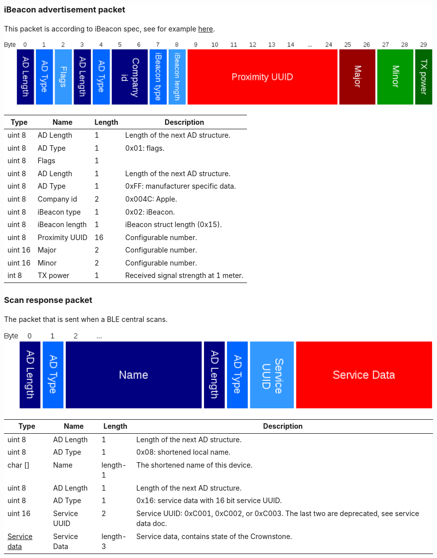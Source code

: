 <a name="ibeacon_packet"></a>
### iBeacon advertisement packet
This packet is according to iBeacon spec, see for example [here](http://www.havlena.net/en/location-technologies/ibeacons-how-do-they-technically-work/).

![Advertisement packet](../docs/diagrams/adv-packet.png)

Type | Name | Length | Description
--- | --- | --- | ---
uint 8 | AD Length | 1 | Length of the next AD structure.
uint 8 | AD Type | 1 | 0x01: flags.
uint 8 | Flags | 1 |
uint 8 | AD Length | 1 | Length of the next AD structure.
uint 8 | AD Type | 1 | 0xFF: manufacturer specific data.
uint 8 | Company id | 2 | 0x004C: Apple.
uint 8 | iBeacon type | 1 | 0x02: iBeacon.
uint 8 | iBeacon length | 1 | iBeacon struct length (0x15).
uint 8 | Proximity UUID | 16 | Configurable number.
uint 16 | Major | 2 | Configurable number.
uint 16 | Minor | 2 | Configurable number.
int 8 | TX power | 1 | Received signal strength at 1 meter.

<a name="scan_response_packet"></a>
### Scan response packet
The packet that is sent when a BLE central scans.

![Scan Response packet](../docs/diagrams/scan-response-packet.png)

Type | Name | Length | Description
--- | --- | --- | ---
uint 8 | AD Length | 1 | Length of the next AD structure.
uint 8 | AD Type | 1 | 0x08: shortened local name.
char [] | Name | length-1 | The shortened name of this device.
uint 8 | AD Length | 1 | Length of the next AD structure.
uint 8 | AD Type | 1 | 0x16: service data with 16 bit service UUID.
uint 16 | Service UUID | 2 | Service UUID: 0xC001, 0xC002, or 0xC003. The last two are deprecated, see service data doc.
[Service data](SERVICE_DATA.md) | Service Data | length-3 | Service data, contains state of the Crownstone.
